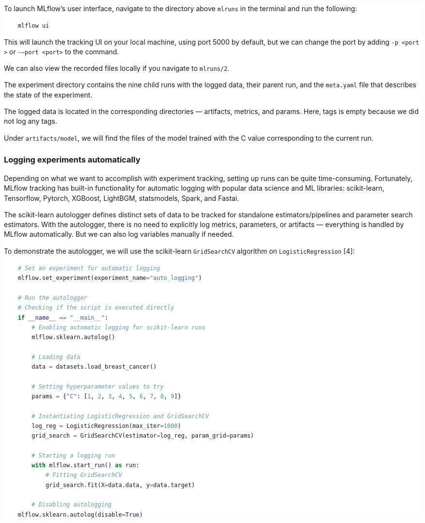 To launch MLflow’s user interface, navigate to the directory above `mlruns` in the terminal and run the following:

```bash
    mlflow ui
```

This will launch the tracking UI on your local machine, using port 5000 by default, but we can change the port by adding `-p <port>` or `-—port <port>` to the command.

We can also view the recorded files locally if you navigate to `mlruns/2`.

The experiment directory contains the nine child runs with the logged data, their parent run, and the `meta.yaml` file that describes the state of the experiment.

The logged data is located in the corresponding directories — artifacts, metrics, and params. Here, tags is empty because we did not log any tags.

Under `artifacts/model`, we will find the files of the model trained with the C value corresponding to the current run.

### Logging experiments automatically

Depending on what we want to accomplish with experiment tracking, setting up runs can be quite time-consuming. Fortunately, MLflow tracking has built-in functionality for automatic logging with popular data science and ML libraries: scikit-learn, Tensorflow, Pytorch, XGBoost, LightBGM, statsmodels, Spark, and Fastai.

The scikit-learn autologger defines distinct sets of data to be tracked for standalone estimators/pipelines and parameter search estimators. With the autologger, there is no need to explicitly log metrics, parameters, or artifacts — everything is handled by MLflow automatically. But we can also log variables manually if needed.

To demonstrate the autologger, we will use the scikit-learn `GridSearchCV` algorithm on `LogisticRegression` [4]:

```py
    # Set an experiment for automatic logging
    mlflow.set_experiment(experiment_name="auto_logging")

    # Run the autologger
    # Checking if the script is executed directly
    if __name__ == "__main__":
        # Enabling automatic logging for scikit-learn runs
        mlflow.sklearn.autolog()
        
        # Loading data
        data = datasets.load_breast_cancer()
        
        # Setting hyperparameter values to try
        params = {"C": [1, 2, 3, 4, 5, 6, 7, 8, 9]}
        
        # Instantiating LogisticRegression and GridSearchCV
        log_reg = LogisticRegression(max_iter=1000)
        grid_search = GridSearchCV(estimator=log_reg, param_grid=params)
        
        # Starting a logging run
        with mlflow.start_run() as run:
            # Fitting GridSearchCV
            grid_search.fit(X=data.data, y=data.target)
                
        # Disabling autologging
    mlflow.sklearn.autolog(disable=True)
```
